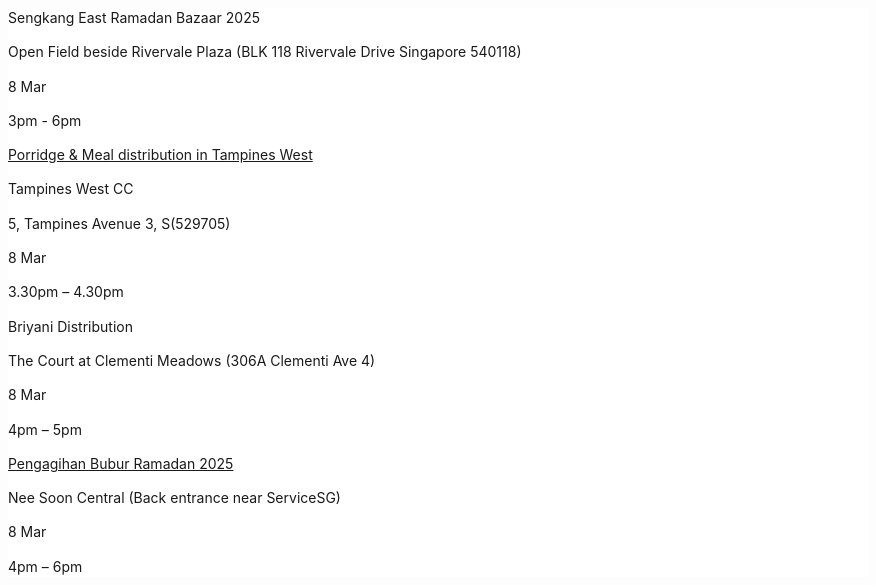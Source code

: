 <td rowspan="1" colspan="1">
<p>Sengkang East Ramadan Bazaar 2025</p>
</td>
<td rowspan="1" colspan="1">
<p>Open Field beside Rivervale Plaza (BLK 118 Rivervale Drive Singapore 540118)</p>
</td>
</tr>
<tr>
<td rowspan="1" colspan="1">
<p>8 Mar</p>
</td>
<td rowspan="1" colspan="1">
<p>3pm - 6pm</p>
</td>
<td rowspan="1" colspan="1">
<p><a href="https://www.facebook.com/share/v/18e4QgQQKG/" rel="noopener nofollow" target="_blank">Porridge &amp; Meal distribution in Tampines West</a>
</p>
</td>
<td rowspan="1" colspan="1">
<p>Tampines West CC</p>
<p>5, Tampines Avenue 3, S(529705)</p>
</td>
</tr>
<tr>
<td rowspan="1" colspan="1">
<p>8 Mar</p>
</td>
<td rowspan="1" colspan="1">
<p>3.30pm – 4.30pm</p>
</td>
<td rowspan="1" colspan="1">
<p>Briyani Distribution</p>
</td>
<td rowspan="1" colspan="1">
<p>The Court at Clementi Meadows (306A Clementi Ave 4)</p>
</td>
</tr>
<tr>
<td rowspan="1" colspan="1">
<p>8 Mar</p>
</td>
<td rowspan="1" colspan="1">
<p>4pm – 5pm</p>
</td>
<td rowspan="1" colspan="1">
<p><a href="https://www.facebook.com/share/r/1Ey5B6PaZj/?mibextid=wwXlfr" rel="noopener nofollow" target="_blank">Pengagihan Bubur Ramadan 2025</a>
</p>
</td>
<td rowspan="1" colspan="1">
<p>Nee Soon Central (Back entrance near ServiceSG)</p>
</td>
</tr>
<tr>
<td rowspan="1" colspan="1">
<p>8 Mar</p>
</td>
<td rowspan="1" colspan="1">
<p>4pm – 6pm</p>
</td>
<td rowspan="1" colspan="1">